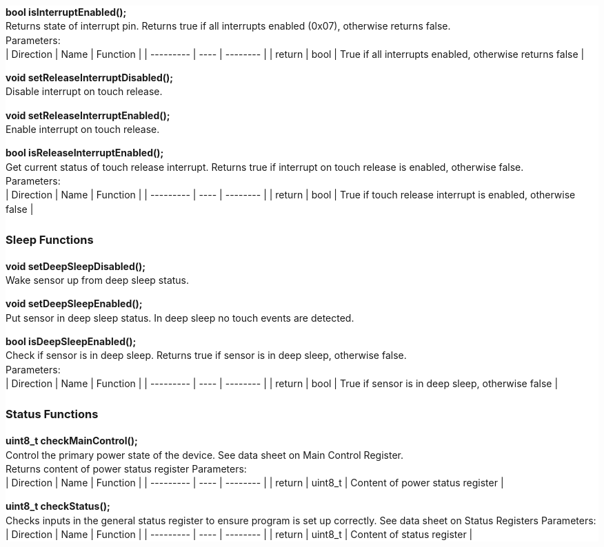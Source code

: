**bool isInterruptEnabled();**    
Returns state of interrupt pin. Returns true if all interrupts enabled (0x07), otherwise returns false.    
Parameters:    
| Direction | Name | Function | 
| --------- | ---- | -------- |
|  return | bool | True if all interrupts enabled, otherwise returns false  | 

**void setReleaseInterruptDisabled();**    
Disable interrupt on touch release.     

**void setReleaseInterruptEnabled();**    
Enable interrupt on touch release.    

**bool isReleaseInterruptEnabled();**    
Get current status of touch release interrupt. Returns true if interrupt on touch release is enabled, otherwise false.    
Parameters:    
| Direction | Name | Function | 
| --------- | ---- | -------- |
|  return | bool | True if touch release interrupt is enabled, otherwise false  | 

### Sleep Functions

**void setDeepSleepDisabled();**    
Wake sensor up from deep sleep status.    

**void setDeepSleepEnabled();**    
Put sensor in deep sleep status. In deep sleep no touch events are detected.     

**bool isDeepSleepEnabled();**    
Check if sensor is in deep sleep. Returns true if sensor is in deep sleep, otherwise false.    
Parameters:    
| Direction | Name | Function | 
| --------- | ---- | -------- |
|  return | bool | True if sensor is in deep sleep, otherwise false  | 

### Status Functions

**uint8_t checkMainControl();**    
Control the primary power state of the device. See data sheet on Main Control Register.    
Returns content of power status register
Parameters:    
| Direction | Name | Function | 
| --------- | ---- | -------- |
|  return | uint8_t | Content of power status register  | 

**uint8_t checkStatus();**    
Checks inputs in the general status register to ensure program is set up correctly. See data sheet on Status Registers
Parameters:    
| Direction | Name | Function | 
| --------- | ---- | -------- |
|  return | uint8_t | Content of status register  | 
